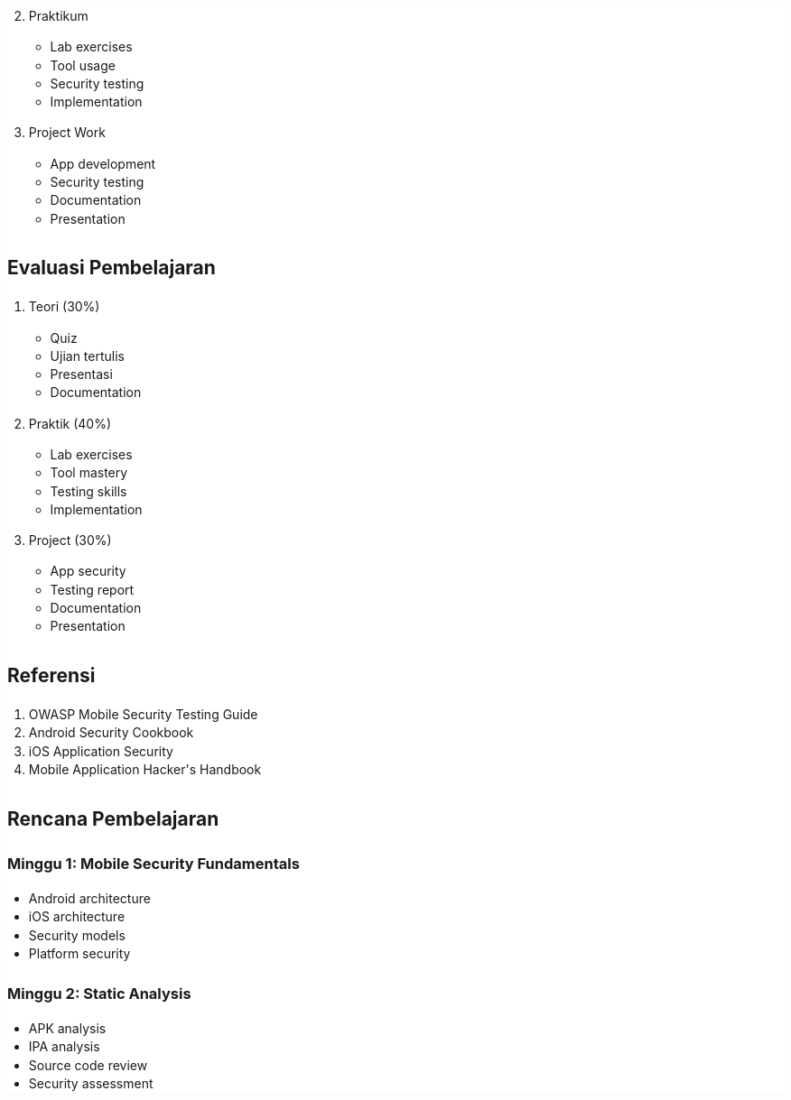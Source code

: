 2. Praktikum
   - Lab exercises
   - Tool usage
   - Security testing
   - Implementation

3. Project Work
   - App development
   - Security testing
   - Documentation
   - Presentation

## Evaluasi Pembelajaran
1. Teori (30%)
   - Quiz
   - Ujian tertulis
   - Presentasi
   - Documentation

2. Praktik (40%)
   - Lab exercises
   - Tool mastery
   - Testing skills
   - Implementation

3. Project (30%)
   - App security
   - Testing report
   - Documentation
   - Presentation

## Referensi
1. OWASP Mobile Security Testing Guide
2. Android Security Cookbook
3. iOS Application Security
4. Mobile Application Hacker's Handbook

## Rencana Pembelajaran

### Minggu 1: Mobile Security Fundamentals
- Android architecture
- iOS architecture
- Security models
- Platform security

### Minggu 2: Static Analysis
- APK analysis
- IPA analysis
- Source code review
- Security assessment
